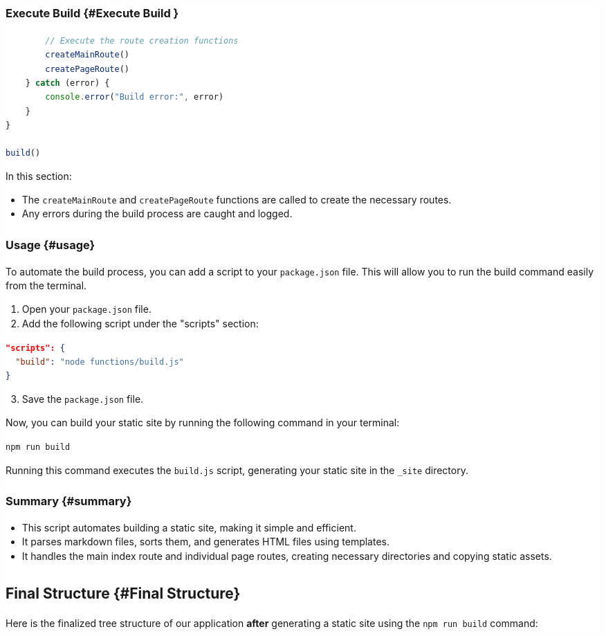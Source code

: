 ### Execute Build {#Execute Build }

```javascript
		// Execute the route creation functions
		createMainRoute()
		createPageRoute()
	} catch (error) {
		console.error("Build error:", error)
	}
}

build()
```

In this section:

-   The `createMainRoute` and `createPageRoute` functions are called to create the necessary routes.
-   Any errors during the build process are caught and logged.

### Usage {#usage}

To automate the build process, you can add a script to your `package.json` file. This will allow you to run the build command easily from the terminal.

1. Open your `package.json` file.
2. Add the following script under the "scripts" section:

```json
"scripts": {
  "build": "node functions/build.js"
}
```

3. Save the `package.json` file.

Now, you can build your static site by running the following command in your terminal:

```sh
npm run build
```

Running this command executes the `build.js` script, generating your static site in the `_site` directory.

### Summary {#summary}

-   This script automates building a static site, making it simple and efficient.
-   It parses markdown files, sorts them, and generates HTML files using templates.
-   It handles the main index route and individual page routes, creating necessary directories and copying static assets.

## Final Structure {#Final Structure}

Here is the finalized tree structure of our application **after** generating a static site using the `npm run build` command:
